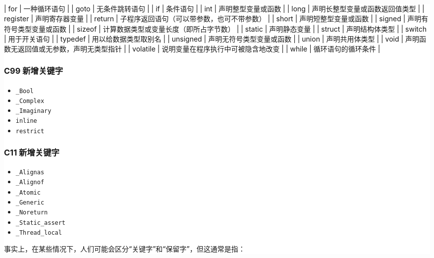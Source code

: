 | for | 一种循环语句 |
| goto | 无条件跳转语句 |
| if | 条件语句 |
| int | 声明整型变量或函数 |
| long | 声明长整型变量或函数返回值类型 |
| register | 声明寄存器变量 |
| return | 子程序返回语句（可以带参数，也可不带参数） |
| short | 声明短整型变量或函数 |
| signed | 声明有符号类型变量或函数 |
| sizeof | 计算数据类型或变量长度（即所占字节数） |
| static | 声明静态变量 |
| struct | 声明结构体类型 |
| switch | 用于开关语句 |
| typedef | 用以给数据类型取别名 |
| unsigned | 声明无符号类型变量或函数 |
| union | 声明共用体类型 |
| void | 声明函数无返回值或无参数，声明无类型指针 |
| volatile | 说明变量在程序执行中可被隐含地改变 |
| while | 循环语句的循环条件 |

### C99 新增关键字

- `_Bool`
- `_Complex`
- `_Imaginary`
- `inline`
- `restrict`

### C11 新增关键字

- `_Alignas`
- `_Alignof`
- `_Atomic`
- `_Generic`
- `_Noreturn`
- `_Static_assert`
- `_Thread_local`

事实上，在某些情况下，人们可能会区分“关键字”和“保留字”，但这通常是指：
